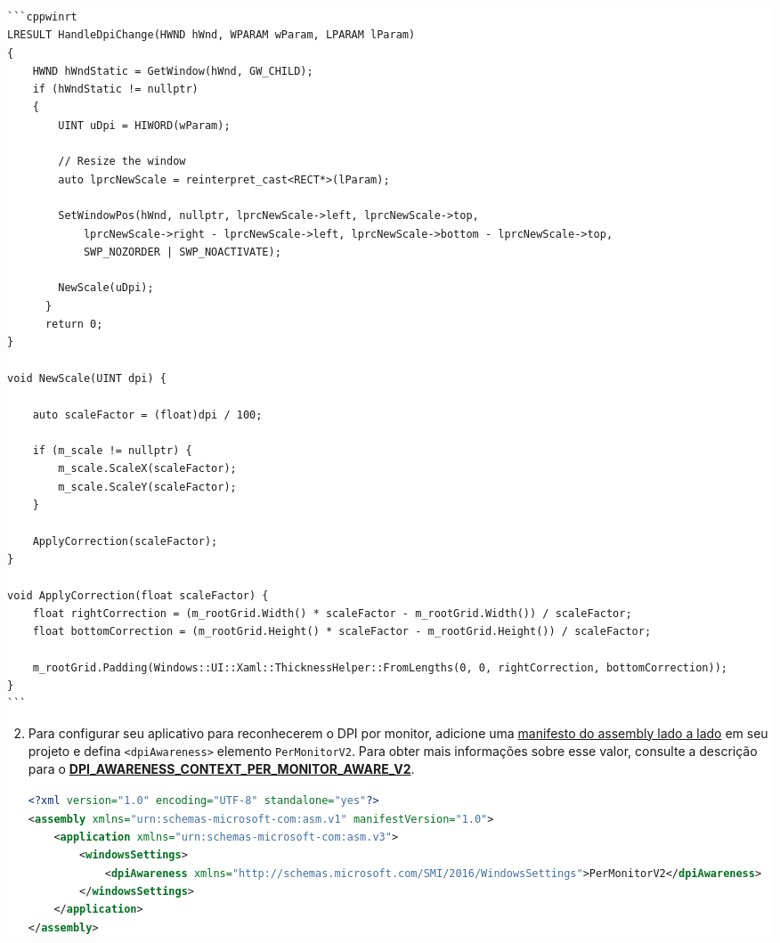     ```cppwinrt
    LRESULT HandleDpiChange(HWND hWnd, WPARAM wParam, LPARAM lParam)
    {
        HWND hWndStatic = GetWindow(hWnd, GW_CHILD);
        if (hWndStatic != nullptr)
        {
            UINT uDpi = HIWORD(wParam);

            // Resize the window
            auto lprcNewScale = reinterpret_cast<RECT*>(lParam);

            SetWindowPos(hWnd, nullptr, lprcNewScale->left, lprcNewScale->top,
                lprcNewScale->right - lprcNewScale->left, lprcNewScale->bottom - lprcNewScale->top,
                SWP_NOZORDER | SWP_NOACTIVATE);

            NewScale(uDpi);
          }
          return 0;
    }

    void NewScale(UINT dpi) {

        auto scaleFactor = (float)dpi / 100;

        if (m_scale != nullptr) {
            m_scale.ScaleX(scaleFactor);
            m_scale.ScaleY(scaleFactor);
        }

        ApplyCorrection(scaleFactor);
    }

    void ApplyCorrection(float scaleFactor) {
        float rightCorrection = (m_rootGrid.Width() * scaleFactor - m_rootGrid.Width()) / scaleFactor;
        float bottomCorrection = (m_rootGrid.Height() * scaleFactor - m_rootGrid.Height()) / scaleFactor;

        m_rootGrid.Padding(Windows::UI::Xaml::ThicknessHelper::FromLengths(0, 0, rightCorrection, bottomCorrection));
    }
    ```

2. Para configurar seu aplicativo para reconhecerem o DPI por monitor, adicione uma [manifesto do assembly lado a lado](https://docs.microsoft.com/windows/desktop/SbsCs/application-manifests) em seu projeto e defina ```<dpiAwareness>``` elemento ```PerMonitorV2```. Para obter mais informações sobre esse valor, consulte a descrição para o [ **DPI_AWARENESS_CONTEXT_PER_MONITOR_AWARE_V2**](https://docs.microsoft.com/windows/desktop/hidpi/dpi-awareness-context).

    ```xml
    <?xml version="1.0" encoding="UTF-8" standalone="yes"?>
    <assembly xmlns="urn:schemas-microsoft-com:asm.v1" manifestVersion="1.0">
        <application xmlns="urn:schemas-microsoft-com:asm.v3">
            <windowsSettings>
                <dpiAwareness xmlns="http://schemas.microsoft.com/SMI/2016/WindowsSettings">PerMonitorV2</dpiAwareness>
            </windowsSettings>
        </application>
    </assembly>
    ```
